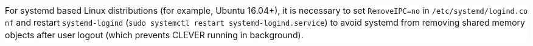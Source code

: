 For systemd based Linux distributions (for example, Ubuntu 16.04+), it is
necessary to set `RemoveIPC=no` in `/etc/systemd/logind.conf` and restart
`systemd-logind` (`sudo systemctl restart systemd-logind.service`) to avoid
systemd from removing shared memory objects after user logout (which prevents
CLEVER running in background).

